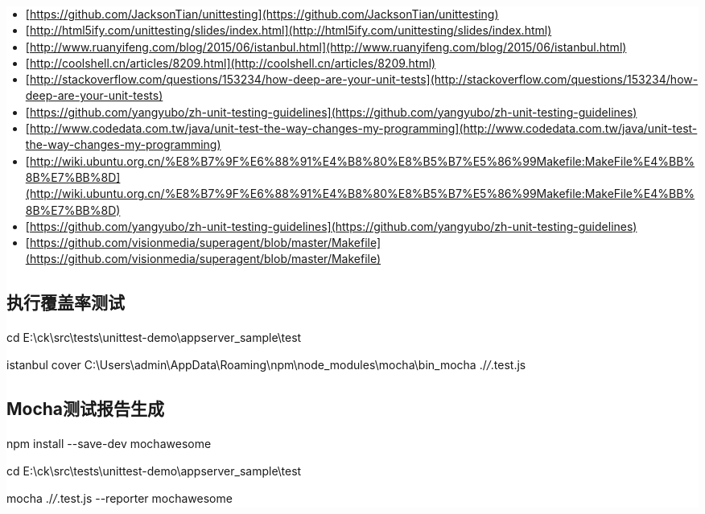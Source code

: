 - [https://github.com/JacksonTian/unittesting](https://github.com/JacksonTian/unittesting)
- []()[http://html5ify.com/unittesting/slides/index.html](http://html5ify.com/unittesting/slides/index.html)
- [http://www.ruanyifeng.com/blog/2015/06/istanbul.html](http://www.ruanyifeng.com/blog/2015/06/istanbul.html)
- [http://coolshell.cn/articles/8209.html](http://coolshell.cn/articles/8209.html)
- [http://stackoverflow.com/questions/153234/how-deep-are-your-unit-tests](http://stackoverflow.com/questions/153234/how-deep-are-your-unit-tests)
- [https://github.com/yangyubo/zh-unit-testing-guidelines](https://github.com/yangyubo/zh-unit-testing-guidelines)
- [http://www.codedata.com.tw/java/unit-test-the-way-changes-my-programming](http://www.codedata.com.tw/java/unit-test-the-way-changes-my-programming)
- [http://wiki.ubuntu.org.cn/%E8%B7%9F%E6%88%91%E4%B8%80%E8%B5%B7%E5%86%99Makefile:MakeFile%E4%BB%8B%E7%BB%8D](http://wiki.ubuntu.org.cn/%E8%B7%9F%E6%88%91%E4%B8%80%E8%B5%B7%E5%86%99Makefile:MakeFile%E4%BB%8B%E7%BB%8D)
- [https://github.com/yangyubo/zh-unit-testing-guidelines](https://github.com/yangyubo/zh-unit-testing-guidelines)
- [https://github.com/visionmedia/superagent/blob/master/Makefile](https://github.com/visionmedia/superagent/blob/master/Makefile)

## 执行覆盖率测试
 cd E:\ck\src\tests\unittest-demo\appserver_sample\test

 istanbul cover C:\Users\admin\AppData\Roaming\npm\node_modules\mocha\bin\_mocha ./*/*.test.js

## Mocha测试报告生成

 npm install --save-dev mochawesome

 cd E:\ck\src\tests\unittest-demo\appserver_sample\test
 
 mocha ./*/*.test.js --reporter mochawesome 